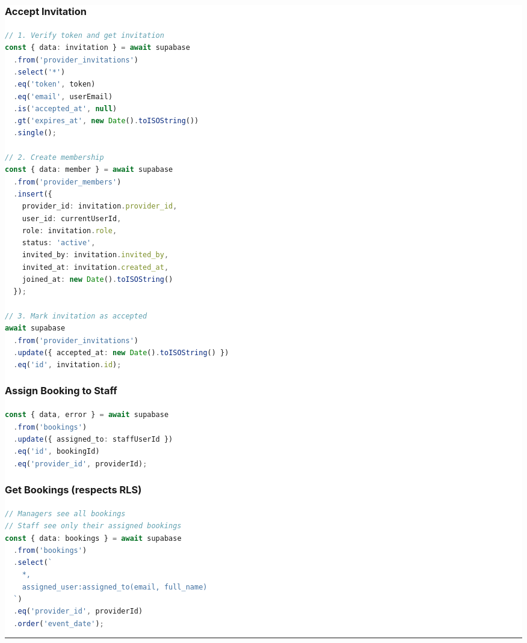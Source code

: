 ### Accept Invitation
```typescript
// 1. Verify token and get invitation
const { data: invitation } = await supabase
  .from('provider_invitations')
  .select('*')
  .eq('token', token)
  .eq('email', userEmail)
  .is('accepted_at', null)
  .gt('expires_at', new Date().toISOString())
  .single();

// 2. Create membership
const { data: member } = await supabase
  .from('provider_members')
  .insert({
    provider_id: invitation.provider_id,
    user_id: currentUserId,
    role: invitation.role,
    status: 'active',
    invited_by: invitation.invited_by,
    invited_at: invitation.created_at,
    joined_at: new Date().toISOString()
  });

// 3. Mark invitation as accepted
await supabase
  .from('provider_invitations')
  .update({ accepted_at: new Date().toISOString() })
  .eq('id', invitation.id);
```

### Assign Booking to Staff
```typescript
const { data, error } = await supabase
  .from('bookings')
  .update({ assigned_to: staffUserId })
  .eq('id', bookingId)
  .eq('provider_id', providerId);
```

### Get Bookings (respects RLS)
```typescript
// Managers see all bookings
// Staff see only their assigned bookings
const { data: bookings } = await supabase
  .from('bookings')
  .select(`
    *,
    assigned_user:assigned_to(email, full_name)
  `)
  .eq('provider_id', providerId)
  .order('event_date');
```

---